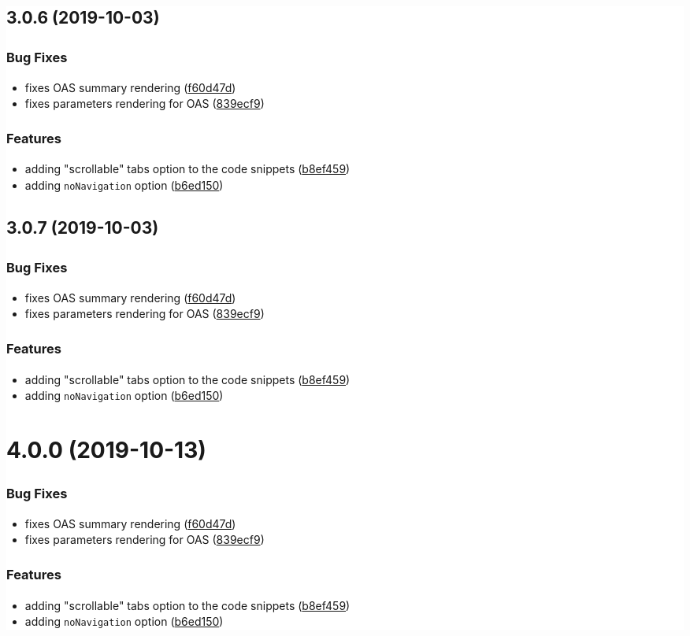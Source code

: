 ## 3.0.6 (2019-10-03)


### Bug Fixes

* fixes OAS summary rendering ([f60d47d](https://github.com/advanced-rest-client/api-method-documentation/commit/f60d47d))
* fixes parameters rendering for OAS ([839ecf9](https://github.com/advanced-rest-client/api-method-documentation/commit/839ecf9))


### Features

* adding "scrollable" tabs option to the code snippets ([b8ef459](https://github.com/advanced-rest-client/api-method-documentation/commit/b8ef459))
* adding `noNavigation` option ([b6ed150](https://github.com/advanced-rest-client/api-method-documentation/commit/b6ed150))



## 3.0.7 (2019-10-03)


### Bug Fixes

* fixes OAS summary rendering ([f60d47d](https://github.com/advanced-rest-client/api-method-documentation/commit/f60d47d))
* fixes parameters rendering for OAS ([839ecf9](https://github.com/advanced-rest-client/api-method-documentation/commit/839ecf9))


### Features

* adding "scrollable" tabs option to the code snippets ([b8ef459](https://github.com/advanced-rest-client/api-method-documentation/commit/b8ef459))
* adding `noNavigation` option ([b6ed150](https://github.com/advanced-rest-client/api-method-documentation/commit/b6ed150))



# 4.0.0 (2019-10-13)


### Bug Fixes

* fixes OAS summary rendering ([f60d47d](https://github.com/advanced-rest-client/api-method-documentation/commit/f60d47d))
* fixes parameters rendering for OAS ([839ecf9](https://github.com/advanced-rest-client/api-method-documentation/commit/839ecf9))


### Features

* adding "scrollable" tabs option to the code snippets ([b8ef459](https://github.com/advanced-rest-client/api-method-documentation/commit/b8ef459))
* adding `noNavigation` option ([b6ed150](https://github.com/advanced-rest-client/api-method-documentation/commit/b6ed150))
